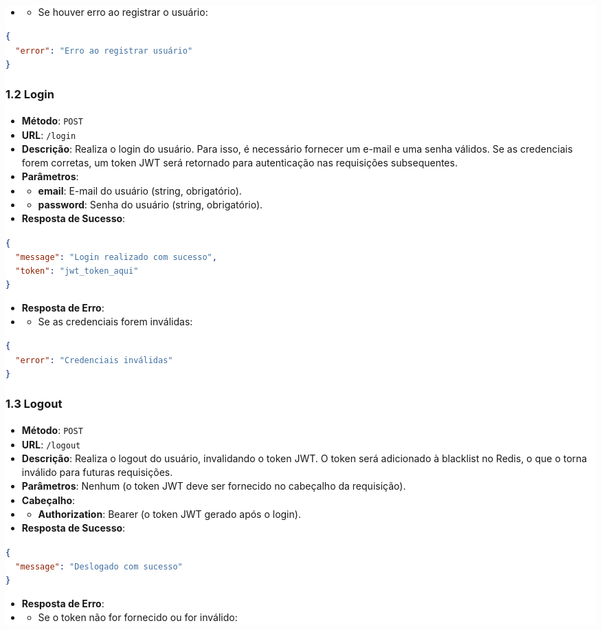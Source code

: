 - - Se houver erro ao registrar o usuário:

```json
{
  "error": "Erro ao registrar usuário"
}
```

### 1.2 Login

- **Método**: `POST`
- **URL**: `/login`
- **Descrição**: Realiza o login do usuário. Para isso, é necessário fornecer um e-mail e uma senha válidos. Se as credenciais forem corretas, um token JWT será retornado para autenticação nas requisições subsequentes.
- **Parâmetros**:
- - **email**: E-mail do usuário (string, obrigatório).
- - **password**: Senha do usuário (string, obrigatório).
- **Resposta de Sucesso**:

```json
{
  "message": "Login realizado com sucesso",
  "token": "jwt_token_aqui"
}
```

- **Resposta de Erro**:
- - Se as credenciais forem inválidas:

```json
{
  "error": "Credenciais inválidas"
}
```

### 1.3 Logout

- **Método**: `POST`
- **URL**: `/logout`
- **Descrição**: Realiza o logout do usuário, invalidando o token JWT. O token será adicionado à blacklist no Redis, o que o torna inválido para futuras requisições.
- **Parâmetros**: Nenhum (o token JWT deve ser fornecido no cabeçalho da requisição).
- **Cabeçalho**:
- - **Authorization**: Bearer <token> (o token JWT gerado após o login).
- **Resposta de Sucesso**:

```json
{
  "message": "Deslogado com sucesso"
}
```

- **Resposta de Erro**:
- - Se o token não for fornecido ou for inválido:
